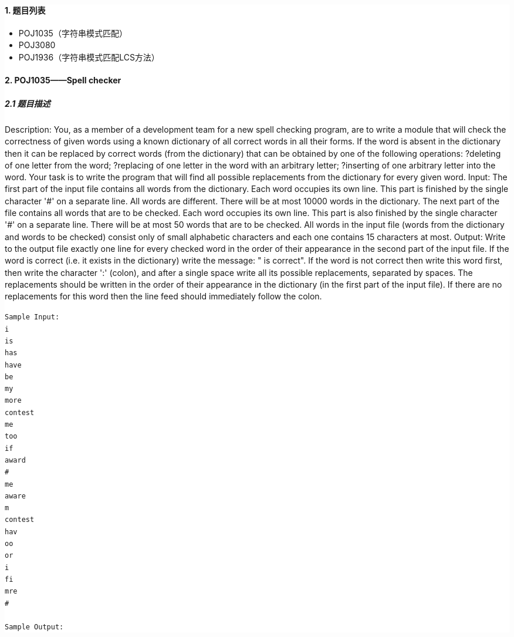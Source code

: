 #### 1. 题目列表
- POJ1035（字符串模式匹配）
- POJ3080
- POJ1936（字符串模式匹配LCS方法）

#### 2. POJ1035——Spell checker
##### 2.1 题目描述
Description:
You, as a member of a development team for a new spell checking program, are to write a module that will check the correctness of given words using a known dictionary of all correct words in all their forms. 
If the word is absent in the dictionary then it can be replaced by correct words (from the dictionary) that can be obtained by one of the following operations: 
?deleting of one letter from the word; 
?replacing of one letter in the word with an arbitrary letter; 
?inserting of one arbitrary letter into the word. 
Your task is to write the program that will find all possible replacements from the dictionary for every given word. 
Input:
The first part of the input file contains all words from the dictionary. Each word occupies its own line. This part is finished by the single character '#' on a separate line. All words are different. There will be at most 10000 words in the dictionary. 
The next part of the file contains all words that are to be checked. Each word occupies its own line. This part is also finished by the single character '#' on a separate line. There will be at most 50 words that are to be checked. 
All words in the input file (words from the dictionary and words to be checked) consist only of small alphabetic characters and each one contains 15 characters at most. 
Output:
Write to the output file exactly one line for every checked word in the order of their appearance in the second part of the input file. If the word is correct (i.e. it exists in the dictionary) write the message: " is correct". If the word is not correct then write this word first, then write the character ':' (colon), and after a single space write all its possible replacements, separated by spaces. The replacements should be written in the order of their appearance in the dictionary (in the first part of the input file). If there are no replacements for this word then the line feed should immediately follow the colon.
```
Sample Input:
i
is
has
have
be
my
more
contest
me
too
if
award
#
me
aware
m
contest
hav
oo
or
i
fi
mre
#

Sample Output:
```